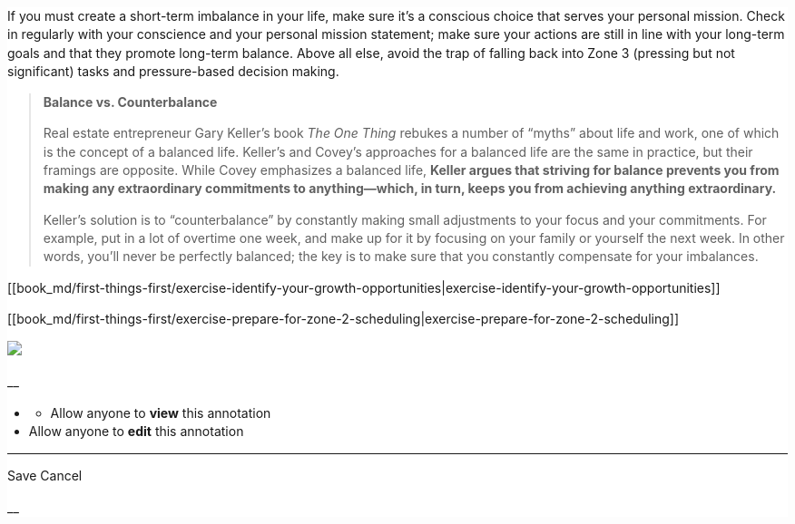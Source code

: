 If you must create a short-term imbalance in your life, make sure it’s a conscious choice that serves your personal mission. Check in regularly with your conscience and your personal mission statement; make sure your actions are still in line with your long-term goals and that they promote long-term balance. Above all else, avoid the trap of falling back into Zone 3 (pressing but not significant) tasks and pressure-based decision making.

> **Balance vs. Counterbalance**
> 
> Real estate entrepreneur Gary Keller’s book _The One Thing_ rebukes a number of “myths” about life and work, one of which is the concept of a balanced life. Keller’s and Covey’s approaches for a balanced life are the same in practice, but their framings are opposite. While Covey emphasizes a balanced life, **Keller argues that striving for balance prevents you from making any extraordinary commitments to anything—which, in turn, keeps you from achieving anything extraordinary.**
> 
> Keller’s solution is to “counterbalance” by constantly making small adjustments to your focus and your commitments. For example, put in a lot of overtime one week, and make up for it by focusing on your family or yourself the next week. In other words, you’ll never be perfectly balanced; the key is to make sure that you constantly compensate for your imbalances.

[[book_md/first-things-first/exercise-identify-your-growth-opportunities|exercise-identify-your-growth-opportunities]]

[[book_md/first-things-first/exercise-prepare-for-zone-2-scheduling|exercise-prepare-for-zone-2-scheduling]]

![](https://bat.bing.com/action/0?ti=56018282&Ver=2&mid=4e23a3e1-8c28-4784-ad84-4d8d883b7013&sid=49fff5b0636c11eeb9c611038afc8668&vid=4a005010636c11ee80c703d4c4a7acd5&vids=0&msclkid=N&pi=0&lg=en-US&sw=800&sh=600&sc=24&nwd=1&tl=Shortform%20%7C%20Book&p=https%3A%2F%2Fwww.shortform.com%2Fapp%2Fbook%2Ffirst-things-first%2Fpart-2-1&r=&lt=587&evt=pageLoad&sv=1&rn=419733)

__

  *   * Allow anyone to **view** this annotation
  * Allow anyone to **edit** this annotation



* * *

Save Cancel

__



